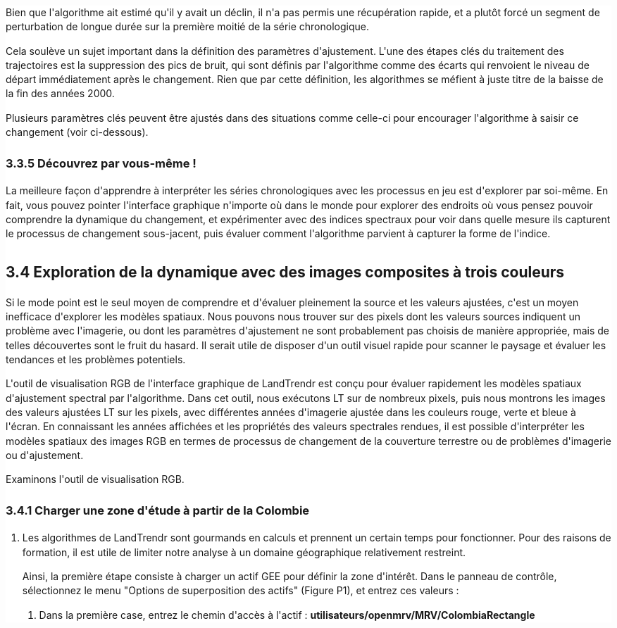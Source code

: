Bien que l'algorithme ait estimé qu'il y avait un déclin, il n'a pas permis une récupération rapide, et a plutôt forcé un segment de perturbation de longue durée sur la première moitié de la série chronologique.  

Cela soulève un sujet important dans la définition des paramètres d'ajustement. L'une des étapes clés du traitement des trajectoires est la suppression des pics de bruit, qui sont définis par l'algorithme comme des écarts qui renvoient le niveau de départ immédiatement après le changement.  Rien que par cette définition, les algorithmes se méfient à juste titre de la baisse de la fin des années 2000.   

Plusieurs paramètres clés peuvent être ajustés dans des situations comme celle-ci pour encourager l'algorithme à saisir ce changement (voir ci-dessous). 

### 3.3.5 Découvrez par vous-même ! 

La meilleure façon d'apprendre à interpréter les séries chronologiques avec les processus en jeu est d'explorer par soi-même.  En fait, vous pouvez pointer l'interface graphique n'importe où dans le monde pour explorer des endroits où vous pensez pouvoir comprendre la dynamique du changement, et expérimenter avec des indices spectraux pour voir dans quelle mesure ils capturent le processus de changement sous-jacent, puis évaluer comment l'algorithme parvient à capturer la forme de l'indice. 

## 3.4 Exploration de la dynamique avec des images composites à trois couleurs

Si le mode point est le seul moyen de comprendre et d'évaluer pleinement la source et les valeurs ajustées, c'est un moyen inefficace d'explorer les modèles spatiaux. Nous pouvons nous trouver sur des pixels dont les valeurs sources indiquent un problème avec l'imagerie, ou dont les paramètres d'ajustement ne sont probablement pas choisis de manière appropriée, mais de telles découvertes sont le fruit du hasard.  Il serait utile de disposer d'un outil visuel rapide pour scanner le paysage et évaluer les tendances et les problèmes potentiels.   

L'outil de visualisation RGB de l'interface graphique de LandTrendr est conçu pour évaluer rapidement les modèles spatiaux d'ajustement spectral par l'algorithme.  Dans cet outil, nous exécutons LT sur de nombreux pixels, puis nous montrons les images des valeurs ajustées LT sur les pixels, avec différentes années d'imagerie ajustée dans les couleurs rouge, verte et bleue à l'écran.   En connaissant les années affichées et les propriétés des valeurs spectrales rendues, il est possible d'interpréter les modèles spatiaux des images RGB en termes de processus de changement de la couverture terrestre ou de problèmes d'imagerie ou d'ajustement.  

Examinons l'outil de visualisation RGB. 

### 3.4.1 Charger une zone d'étude à partir de la Colombie

1. Les algorithmes de LandTrendr sont gourmands en calculs et prennent un certain temps pour fonctionner.   Pour des raisons de formation, il est utile de limiter notre analyse à un domaine géographique relativement restreint.  

   Ainsi, la première étape consiste à charger un actif GEE pour définir la zone d'intérêt.  Dans le panneau de contrôle, sélectionnez le menu "Options de superposition des actifs" (Figure P1), et entrez ces valeurs :

   1. Dans la première case, entrez le chemin d'accès à l'actif :   **utilisateurs/openmrv/MRV/ColombiaRectangle**
   